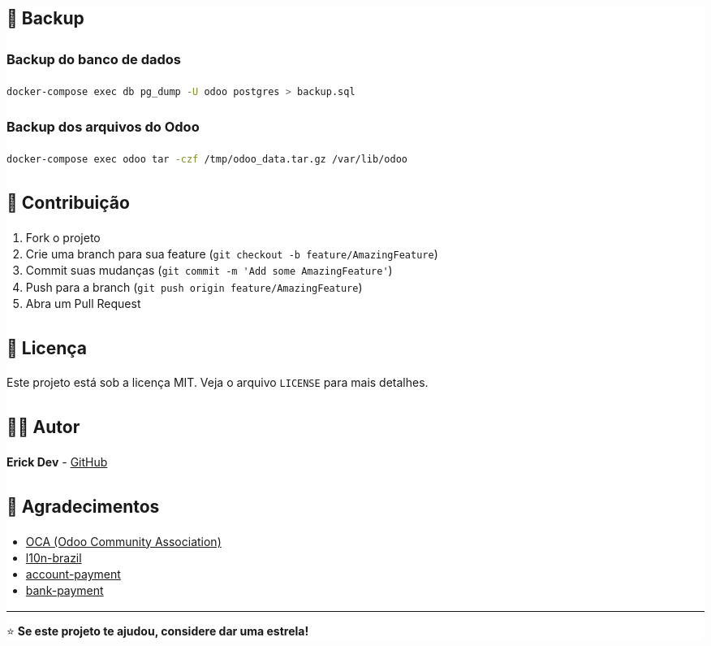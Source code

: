 ## 💾 Backup

### Backup do banco de dados
```bash
docker-compose exec db pg_dump -U odoo postgres > backup.sql
```

### Backup dos arquivos do Odoo
```bash
docker-compose exec odoo tar -czf /tmp/odoo_data.tar.gz /var/lib/odoo
```

## 🤝 Contribuição

1.  Fork o projeto
2.  Crie uma branch para sua feature (`git checkout -b feature/AmazingFeature`)
3.  Commit suas mudanças (`git commit -m 'Add some AmazingFeature'`)
4.  Push para a branch (`git push origin feature/AmazingFeature`)
5.  Abra um Pull Request

## 📄 Licença

Este projeto está sob a licença MIT. Veja o arquivo `LICENSE` para mais detalhes.

## 👨‍💻 Autor

**Erick Dev** - [GitHub](https://github.com/erickdevit)

## 🙏 Agradecimentos

-   [OCA (Odoo Community Association)](https://odoo-community.org/)
-   [l10n-brazil](https://github.com/OCA/l10n-brazil)
-   [account-payment](https://github.com/OCA/account-payment)
-   [bank-payment](https://github.com/OCA/bank-payment)

---

⭐ **Se este projeto te ajudou, considere dar uma estrela!**
